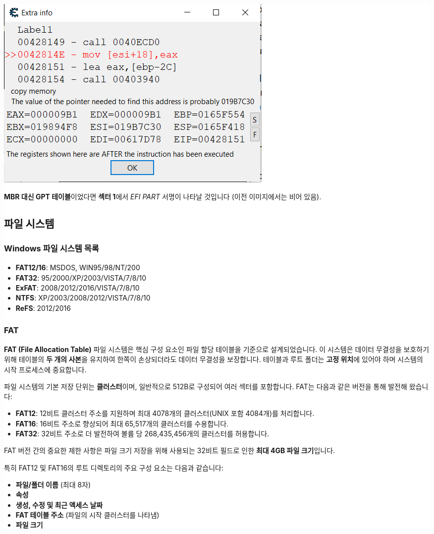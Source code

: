 ![](<../../../.gitbook/assets/image (494).png>)

**MBR 대신 GPT 테이블**이었다면 **섹터 1**에서 _EFI PART_ 서명이 나타날 것입니다 (이전 이미지에서는 비어 있음).

## 파일 시스템

### Windows 파일 시스템 목록

* **FAT12/16**: MSDOS, WIN95/98/NT/200
* **FAT32**: 95/2000/XP/2003/VISTA/7/8/10
* **ExFAT**: 2008/2012/2016/VISTA/7/8/10
* **NTFS**: XP/2003/2008/2012/VISTA/7/8/10
* **ReFS**: 2012/2016

### FAT

**FAT (File Allocation Table)** 파일 시스템은 핵심 구성 요소인 파일 할당 테이블을 기준으로 설계되었습니다. 이 시스템은 데이터 무결성을 보호하기 위해 테이블의 **두 개의 사본**을 유지하여 한쪽이 손상되더라도 데이터 무결성을 보장합니다. 테이블과 루트 폴더는 **고정 위치**에 있어야 하며 시스템의 시작 프로세스에 중요합니다.

파일 시스템의 기본 저장 단위는 **클러스터**이며, 일반적으로 512B로 구성되어 여러 섹터를 포함합니다. FAT는 다음과 같은 버전을 통해 발전해 왔습니다:

* **FAT12**: 12비트 클러스터 주소를 지원하며 최대 4078개의 클러스터(UNIX 포함 4084개)를 처리합니다.
* **FAT16**: 16비트 주소로 향상되어 최대 65,517개의 클러스터를 수용합니다.
* **FAT32**: 32비트 주소로 더 발전하여 볼륨 당 268,435,456개의 클러스터를 허용합니다.

FAT 버전 간의 중요한 제한 사항은 파일 크기 저장을 위해 사용되는 32비트 필드로 인한 **최대 4GB 파일 크기**입니다.

특히 FAT12 및 FAT16의 루트 디렉토리의 주요 구성 요소는 다음과 같습니다:

* **파일/폴더 이름** (최대 8자)
* **속성**
* **생성, 수정 및 최근 액세스 날짜**
* **FAT 테이블 주소** (파일의 시작 클러스터를 나타냄)
* **파일 크기**
